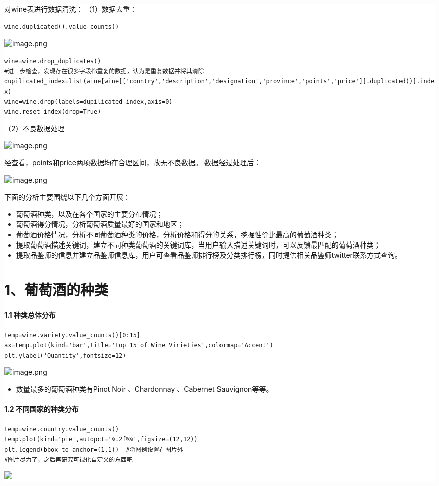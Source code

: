 对wine表进行数据清洗：
（1）数据去重：
```
wine.duplicated().value_counts()
```

![image.png](https://upload-images.jianshu.io/upload_images/18032205-2c0094b67ef674e2.png?imageMogr2/auto-orient/strip%7CimageView2/2/w/1240)

```
wine=wine.drop_duplicates()
#进一步检查，发现存在很多字段都重复的数据，认为是重复数据并将其清除
dupilicated_index=list(wine[wine[['country','description','designation','province','points','price']].duplicated()].index)
wine=wine.drop(labels=dupilicated_index,axis=0)
wine.reset_index(drop=True)
```
（2）不良数据处理

![image.png](https://upload-images.jianshu.io/upload_images/18032205-f62be4feb3748109.png?imageMogr2/auto-orient/strip%7CimageView2/2/w/1240)

经查看，points和price两项数据均在合理区间，故无不良数据。
数据经过处理后：

![image.png](https://upload-images.jianshu.io/upload_images/18032205-193442ee51eebed6.png?imageMogr2/auto-orient/strip%7CimageView2/2/w/1240)

下面的分析主要围绕以下几个方面开展：
- 葡萄酒种类，以及在各个国家的主要分布情况；
- 葡萄酒得分情况，分析葡萄酒质量最好的国家和地区；
- 葡萄酒价格情况，分析不同葡萄酒种类的价格，分析价格和得分的关系，挖掘性价比最高的葡萄酒种类；
- 提取葡萄酒描述关键词，建立不同种类葡萄酒的关键词库，当用户输入描述关键词时，可以反馈最匹配的葡萄酒种类；
- 提取品鉴师的信息并建立品鉴师信息库，用户可查看品鉴师排行榜及分类排行榜，同时提供相关品鉴师twitter联系方式查询。

# 1、葡萄酒的种类
#### 1.1 种类总体分布
```
temp=wine.variety.value_counts()[0:15]
ax=temp.plot(kind='bar',title='top 15 of Wine Virieties',colormap='Accent')
plt.ylabel('Quantity',fontsize=12)
```

![image.png](https://upload-images.jianshu.io/upload_images/18032205-1670837f11a16cd0.png?imageMogr2/auto-orient/strip%7CimageView2/2/w/1240)

- 数量最多的葡萄酒种类有Pinot Noir 、Chardonnay 、Cabernet Sauvignon等等。
#### 1.2 不同国家的种类分布
```
temp=wine.country.value_counts()
temp.plot(kind='pie',autopct='%.2f%%',figsize=(12,12))
plt.legend(bbox_to_anchor=(1,1))  #将图例设置在图片外
#图片尽力了，之后再研究可视化自定义的东西吧
```

![](https://upload-images.jianshu.io/upload_images/18032205-b0fd92257344cfad.png?imageMogr2/auto-orient/strip%7CimageView2/2/w/1240)
